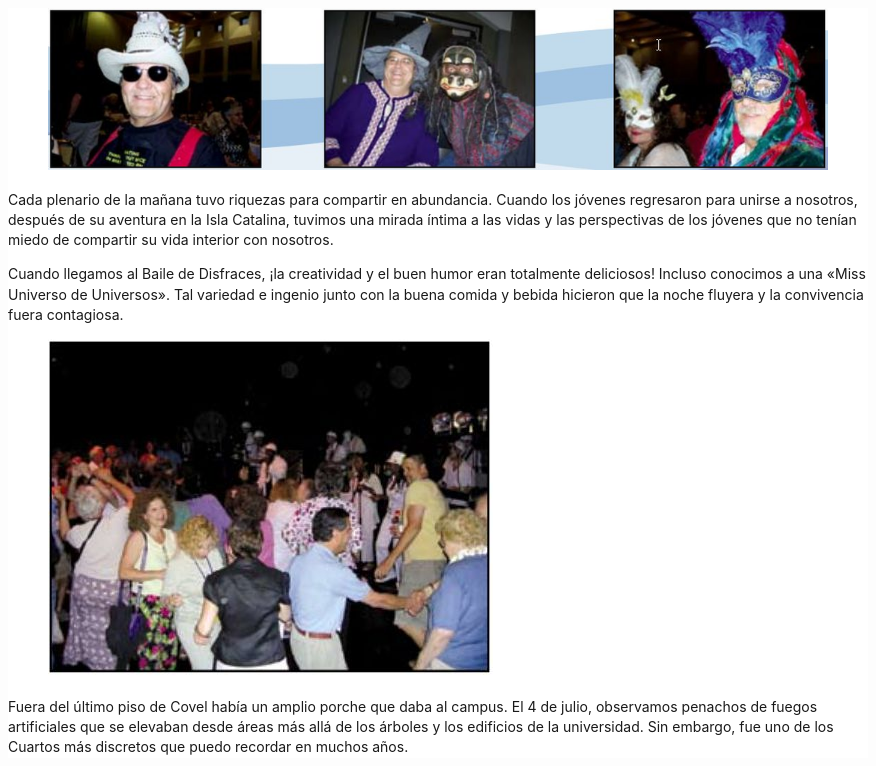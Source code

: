 <figure id="Figure_12" class="image urantiapedia">
<img src="/image/article/The_Mighty_Messenger/2008_Winter/005698.jpg">
</figure>


Cada plenario de la mañana tuvo riquezas para compartir en abundancia. Cuando los jóvenes regresaron para unirse a nosotros, después de su aventura en la Isla Catalina, tuvimos una mirada íntima a las vidas y las perspectivas de los jóvenes que no tenían miedo de compartir su vida interior con nosotros.

Cuando llegamos al Baile de Disfraces, ¡la creatividad y el buen humor eran totalmente deliciosos! Incluso conocimos a una «Miss Universo de Universos». Tal variedad e ingenio junto con la buena comida y bebida hicieron que la noche fluyera y la convivencia fuera contagiosa.

<figure id="Figure_13" class="image urantiapedia estilo-imagen-alinear-derecha">
<img src="/image/article/The_Mighty_Messenger/2008_Winter/005699.jpg">
</figure>

Fuera del último piso de Covel había un amplio porche que daba al campus. El 4 de julio, observamos penachos de fuegos artificiales que se elevaban desde áreas más allá de los árboles y los edificios de la universidad. Sin embargo, fue uno de los Cuartos más discretos que puedo recordar en muchos años.

<figure id="Figure_14" class="image urantiapedia">